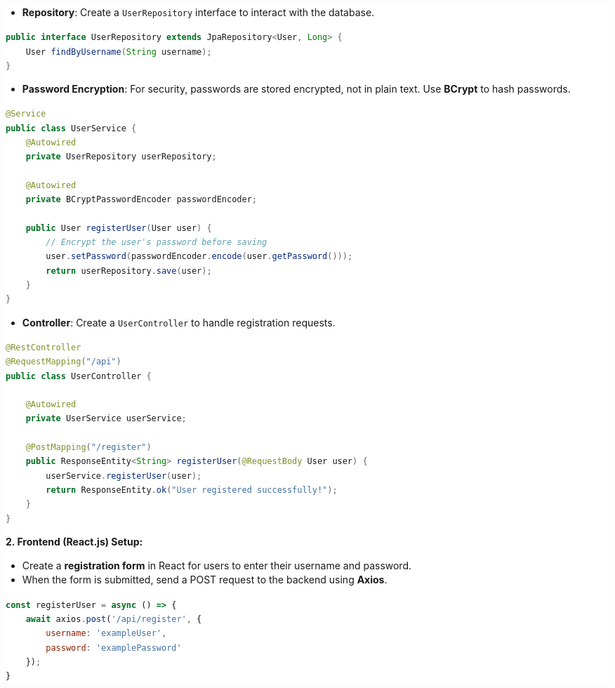    - **Repository**: Create a `UserRepository` interface to interact with the database.
   ```java
   public interface UserRepository extends JpaRepository<User, Long> {
       User findByUsername(String username);
   }
   ```

   - **Password Encryption**: For security, passwords are stored encrypted, not in plain text. Use **BCrypt** to hash passwords.
   ```java
   @Service
   public class UserService {
       @Autowired
       private UserRepository userRepository;

       @Autowired
       private BCryptPasswordEncoder passwordEncoder;

       public User registerUser(User user) {
           // Encrypt the user's password before saving
           user.setPassword(passwordEncoder.encode(user.getPassword()));
           return userRepository.save(user);
       }
   }
   ```

   - **Controller**: Create a `UserController` to handle registration requests.
   ```java
   @RestController
   @RequestMapping("/api")
   public class UserController {

       @Autowired
       private UserService userService;

       @PostMapping("/register")
       public ResponseEntity<String> registerUser(@RequestBody User user) {
           userService.registerUser(user);
           return ResponseEntity.ok("User registered successfully!");
       }
   }
   ```

**2. Frontend (React.js) Setup:**
   - Create a **registration form** in React for users to enter their username and password.
   - When the form is submitted, send a POST request to the backend using **Axios**.
   ```javascript
   const registerUser = async () => {
       await axios.post('/api/register', {
           username: 'exampleUser',
           password: 'examplePassword'
       });
   }
   ```
